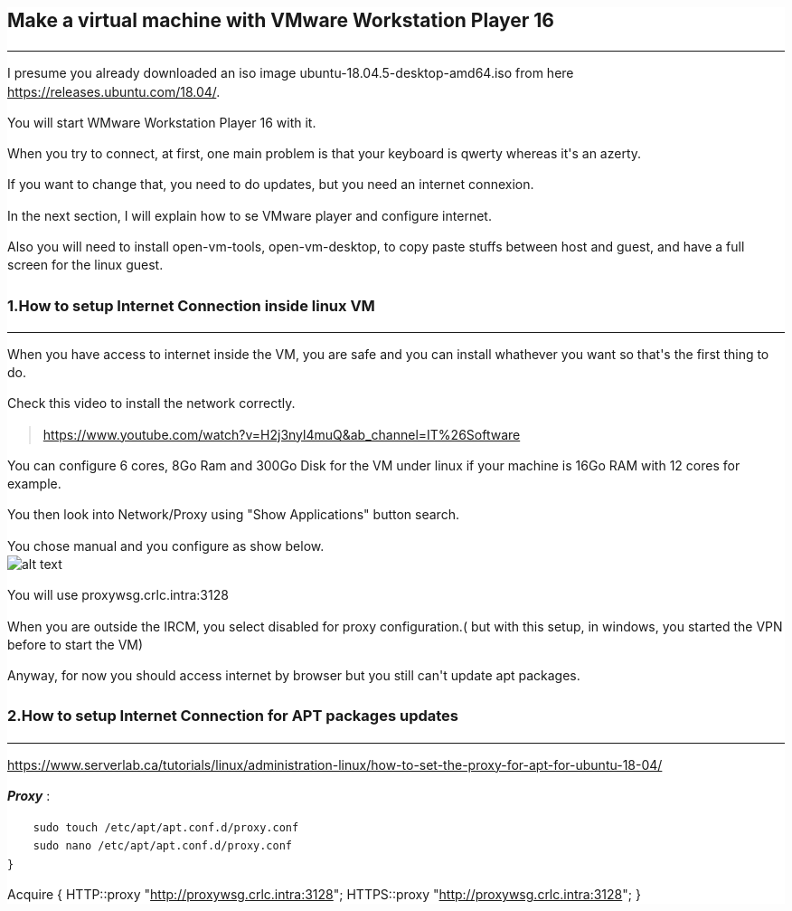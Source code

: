 

## Make a virtual machine with VMware Workstation Player 16

---

I presume you already downloaded an iso image ubuntu-18.04.5-desktop-amd64.iso from here https://releases.ubuntu.com/18.04/.  

You will start WMware Workstation Player 16 with it.

When you try to connect, at first, one main problem is that your keyboard is qwerty whereas it's an azerty.  

If you want to change that, you need to do updates, but you need an internet connexion.  

In the next section, I will explain how to se VMware player and configure internet.

Also you will need to install open-vm-tools, open-vm-desktop, to copy paste stuffs between host and guest, and have a full screen for the linux guest.


### 1.How to setup Internet Connection inside linux VM

---

When you have access to internet inside the VM, you are safe and you can install whathever you want so that's the first thing to do.

Check this video to install the network correctly.  

> https://www.youtube.com/watch?v=H2j3nyl4muQ&ab_channel=IT%26Software  

You can configure 6 cores, 8Go Ram and 300Go Disk for the VM under linux if your machine is 16Go RAM with 12 cores for example.

You then look into Network/Proxy using "Show Applications" button search.  

You chose manual and you configure as show below.  
![alt text](https://github.com/ZheFrenchKitchen/team/blob/master/img/network.png "How to configure proxy in Ubuntu.")

You will use proxywsg.crlc.intra:3128

When you are outside the IRCM, you select disabled for proxy configuration.( but with this setup, in windows, you started the VPN before to start the VM)

Anyway, for now you should access internet by browser but you still can't update apt packages.  


### 2.How to setup Internet Connection for APT packages updates

---

https://www.serverlab.ca/tutorials/linux/administration-linux/how-to-set-the-proxy-for-apt-for-ubuntu-18-04/

_**Proxy**_ :

```shell
	sudo touch /etc/apt/apt.conf.d/proxy.conf
	sudo nano /etc/apt/apt.conf.d/proxy.conf
}
```
Acquire {
HTTP::proxy "http://proxywsg.crlc.intra:3128";
HTTPS::proxy "http://proxywsg.crlc.intra:3128";
}
